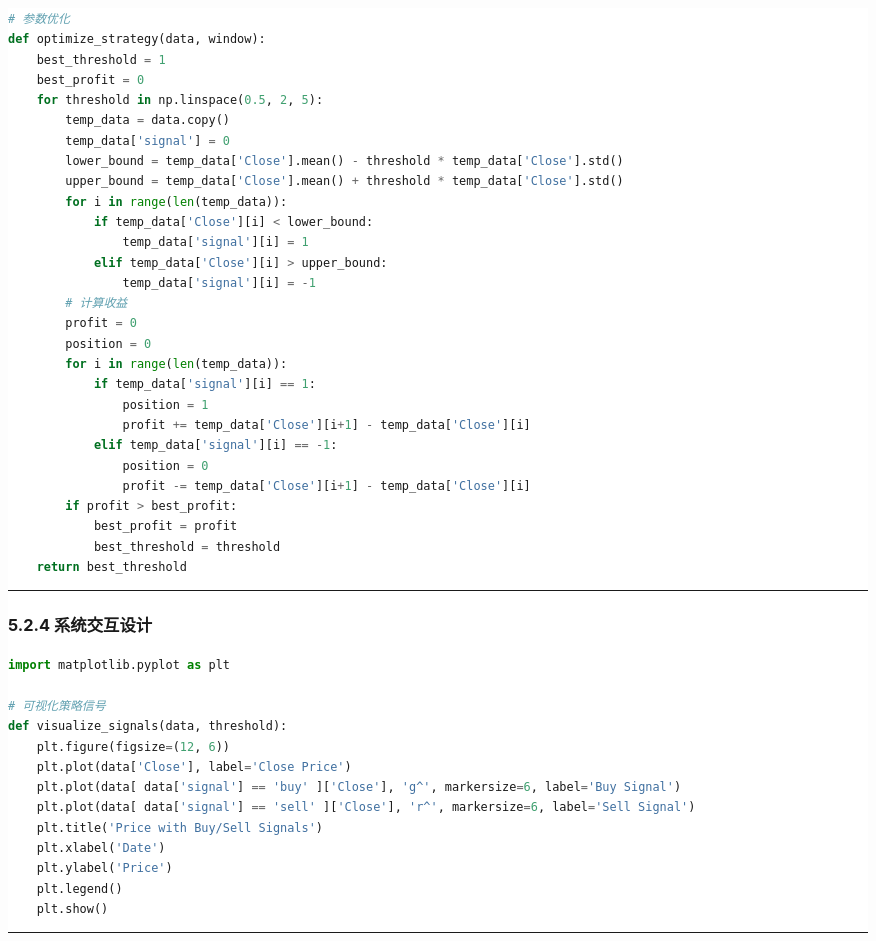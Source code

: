 ```python
# 参数优化
def optimize_strategy(data, window):
    best_threshold = 1
    best_profit = 0
    for threshold in np.linspace(0.5, 2, 5):
        temp_data = data.copy()
        temp_data['signal'] = 0
        lower_bound = temp_data['Close'].mean() - threshold * temp_data['Close'].std()
        upper_bound = temp_data['Close'].mean() + threshold * temp_data['Close'].std()
        for i in range(len(temp_data)):
            if temp_data['Close'][i] < lower_bound:
                temp_data['signal'][i] = 1
            elif temp_data['Close'][i] > upper_bound:
                temp_data['signal'][i] = -1
        # 计算收益
        profit = 0
        position = 0
        for i in range(len(temp_data)):
            if temp_data['signal'][i] == 1:
                position = 1
                profit += temp_data['Close'][i+1] - temp_data['Close'][i]
            elif temp_data['signal'][i] == -1:
                position = 0
                profit -= temp_data['Close'][i+1] - temp_data['Close'][i]
        if profit > best_profit:
            best_profit = profit
            best_threshold = threshold
    return best_threshold
```

---

### 5.2.4 系统交互设计

```python
import matplotlib.pyplot as plt

# 可视化策略信号
def visualize_signals(data, threshold):
    plt.figure(figsize=(12, 6))
    plt.plot(data['Close'], label='Close Price')
    plt.plot(data[ data['signal'] == 'buy' ]['Close'], 'g^', markersize=6, label='Buy Signal')
    plt.plot(data[ data['signal'] == 'sell' ]['Close'], 'r^', markersize=6, label='Sell Signal')
    plt.title('Price with Buy/Sell Signals')
    plt.xlabel('Date')
    plt.ylabel('Price')
    plt.legend()
    plt.show()
```

---
